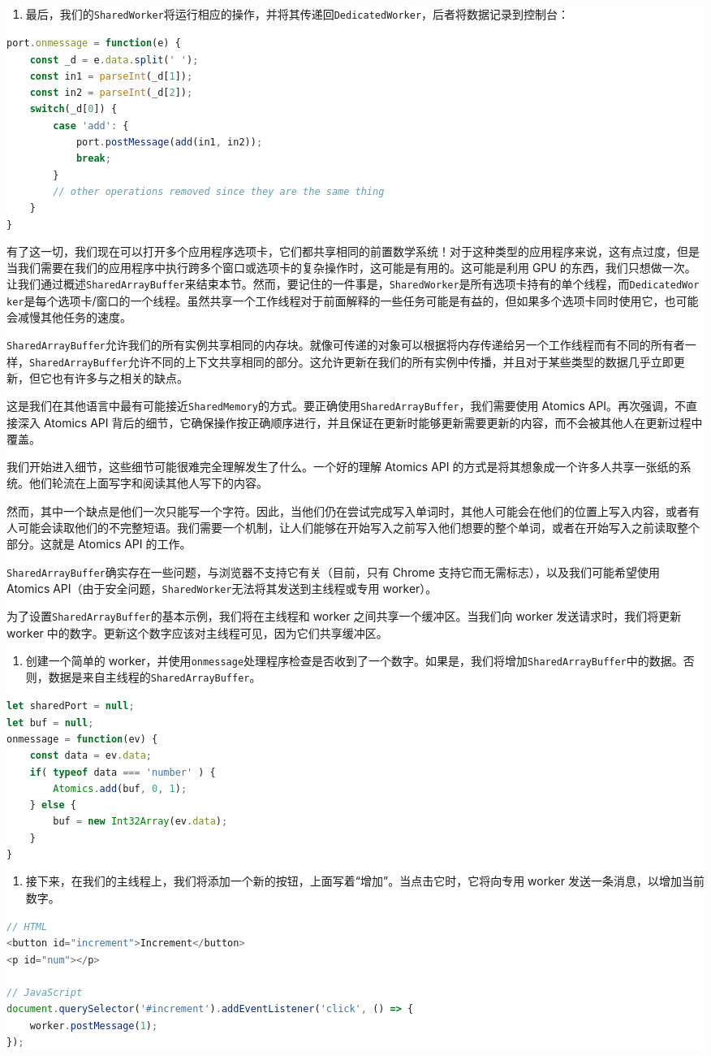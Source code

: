 1.  最后，我们的`SharedWorker`将运行相应的操作，并将其传递回`DedicatedWorker`，后者将数据记录到控制台：

```js
port.onmessage = function(e) {
    const _d = e.data.split(' ');
    const in1 = parseInt(_d[1]);
    const in2 = parseInt(_d[2]);
    switch(_d[0]) {
        case 'add': {
            port.postMessage(add(in1, in2));
            break;
        }
        // other operations removed since they are the same thing
    }
}
```

有了这一切，我们现在可以打开多个应用程序选项卡，它们都共享相同的前置数学系统！对于这种类型的应用程序来说，这有点过度，但是当我们需要在我们的应用程序中执行跨多个窗口或选项卡的复杂操作时，这可能是有用的。这可能是利用 GPU 的东西，我们只想做一次。让我们通过概述`SharedArrayBuffer`来结束本节。然而，要记住的一件事是，`SharedWorker`是所有选项卡持有的单个线程，而`DedicatedWorker`是每个选项卡/窗口的一个线程。虽然共享一个工作线程对于前面解释的一些任务可能是有益的，但如果多个选项卡同时使用它，也可能会减慢其他任务的速度。

`SharedArrayBuffer`允许我们的所有实例共享相同的内存块。就像可传递的对象可以根据将内存传递给另一个工作线程而有不同的所有者一样，`SharedArrayBuffer`允许不同的上下文共享相同的部分。这允许更新在我们的所有实例中传播，并且对于某些类型的数据几乎立即更新，但它也有许多与之相关的缺点。

这是我们在其他语言中最有可能接近`SharedMemory`的方式。要正确使用`SharedArrayBuffer`，我们需要使用 Atomics API。再次强调，不直接深入 Atomics API 背后的细节，它确保操作按正确顺序进行，并且保证在更新时能够更新需要更新的内容，而不会被其他人在更新过程中覆盖。

我们开始进入细节，这些细节可能很难完全理解发生了什么。一个好的理解 Atomics API 的方式是将其想象成一个许多人共享一张纸的系统。他们轮流在上面写字和阅读其他人写下的内容。

然而，其中一个缺点是他们一次只能写一个字符。因此，当他们仍在尝试完成写入单词时，其他人可能会在他们的位置上写入内容，或者有人可能会读取他们的不完整短语。我们需要一个机制，让人们能够在开始写入之前写入他们想要的整个单词，或者在开始写入之前读取整个部分。这就是 Atomics API 的工作。

`SharedArrayBuffer`确实存在一些问题，与浏览器不支持它有关（目前，只有 Chrome 支持它而无需标志），以及我们可能希望使用 Atomics API（由于安全问题，`SharedWorker`无法将其发送到主线程或专用 worker）。

为了设置`SharedArrayBuffer`的基本示例，我们将在主线程和 worker 之间共享一个缓冲区。当我们向 worker 发送请求时，我们将更新 worker 中的数字。更新这个数字应该对主线程可见，因为它们共享缓冲区。

1.  创建一个简单的 worker，并使用`onmessage`处理程序检查是否收到了一个数字。如果是，我们将增加`SharedArrayBuffer`中的数据。否则，数据是来自主线程的`SharedArrayBuffer`。

```js
let sharedPort = null;
let buf = null;
onmessage = function(ev) {
    const data = ev.data;
    if( typeof data === 'number' ) {
        Atomics.add(buf, 0, 1);
    } else {
        buf = new Int32Array(ev.data);
    }
}
```

1.  接下来，在我们的主线程上，我们将添加一个新的按钮，上面写着“增加”。当点击它时，它将向专用 worker 发送一条消息，以增加当前数字。

```js
// HTML
<button id="increment">Increment</button>
<p id="num"></p>

// JavaScript
document.querySelector('#increment').addEventListener('click', () => {
    worker.postMessage(1);
});
```
